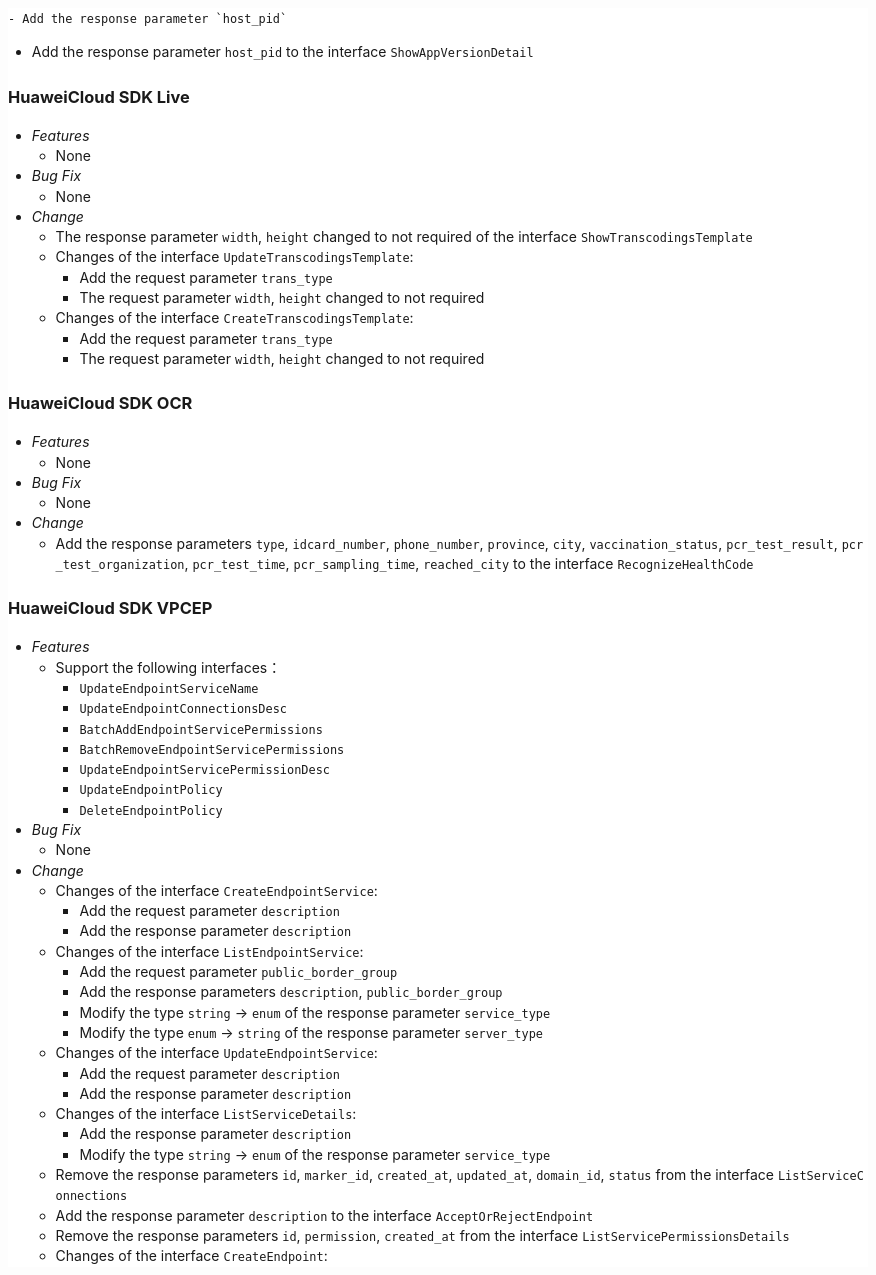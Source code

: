     - Add the response parameter `host_pid`
  - Add the response parameter `host_pid` to the interface `ShowAppVersionDetail`

### HuaweiCloud SDK Live

- _Features_
  - None
- _Bug Fix_
  - None
- _Change_
  - The response parameter `width`, `height` changed to not required of the interface `ShowTranscodingsTemplate`
  - Changes of the interface `UpdateTranscodingsTemplate`:
    - Add the request parameter `trans_type`
    - The request parameter `width`, `height` changed to not required
  - Changes of the interface `CreateTranscodingsTemplate`:
    - Add the request parameter `trans_type`
    - The request parameter `width`, `height` changed to not required

### HuaweiCloud SDK OCR

- _Features_
  - None
- _Bug Fix_
  - None
- _Change_
  - Add the response parameters `type`, `idcard_number`, `phone_number`, `province`, `city`, `vaccination_status`, `pcr_test_result`, `pcr_test_organization`, `pcr_test_time`, `pcr_sampling_time`, `reached_city` to the interface `RecognizeHealthCode`

### HuaweiCloud SDK VPCEP

- _Features_
  - Support the following interfaces：
    - `UpdateEndpointServiceName`
    - `UpdateEndpointConnectionsDesc`
    - `BatchAddEndpointServicePermissions`
    - `BatchRemoveEndpointServicePermissions`
    - `UpdateEndpointServicePermissionDesc`
    - `UpdateEndpointPolicy`
    - `DeleteEndpointPolicy`
- _Bug Fix_
  - None
- _Change_
  - Changes of the interface `CreateEndpointService`:
    - Add the request parameter `description`
    - Add the response parameter `description`
  - Changes of the interface `ListEndpointService`:
    - Add the request parameter `public_border_group`
    - Add the response parameters `description`, `public_border_group`
    - Modify the type `string` -> `enum` of the response parameter `service_type`
    - Modify the type `enum` -> `string` of the response parameter `server_type`
  - Changes of the interface `UpdateEndpointService`:
    - Add the request parameter `description`
    - Add the response parameter `description`
  - Changes of the interface `ListServiceDetails`:
    - Add the response parameter `description`
    - Modify the type `string` -> `enum` of the response parameter `service_type`
  - Remove the response parameters `id`, `marker_id`, `created_at`, `updated_at`, `domain_id`, `status` from the interface `ListServiceConnections`
  - Add the response parameter `description` to the interface `AcceptOrRejectEndpoint`
  - Remove the response parameters `id`, `permission`, `created_at` from the interface `ListServicePermissionsDetails`
  - Changes of the interface `CreateEndpoint`: